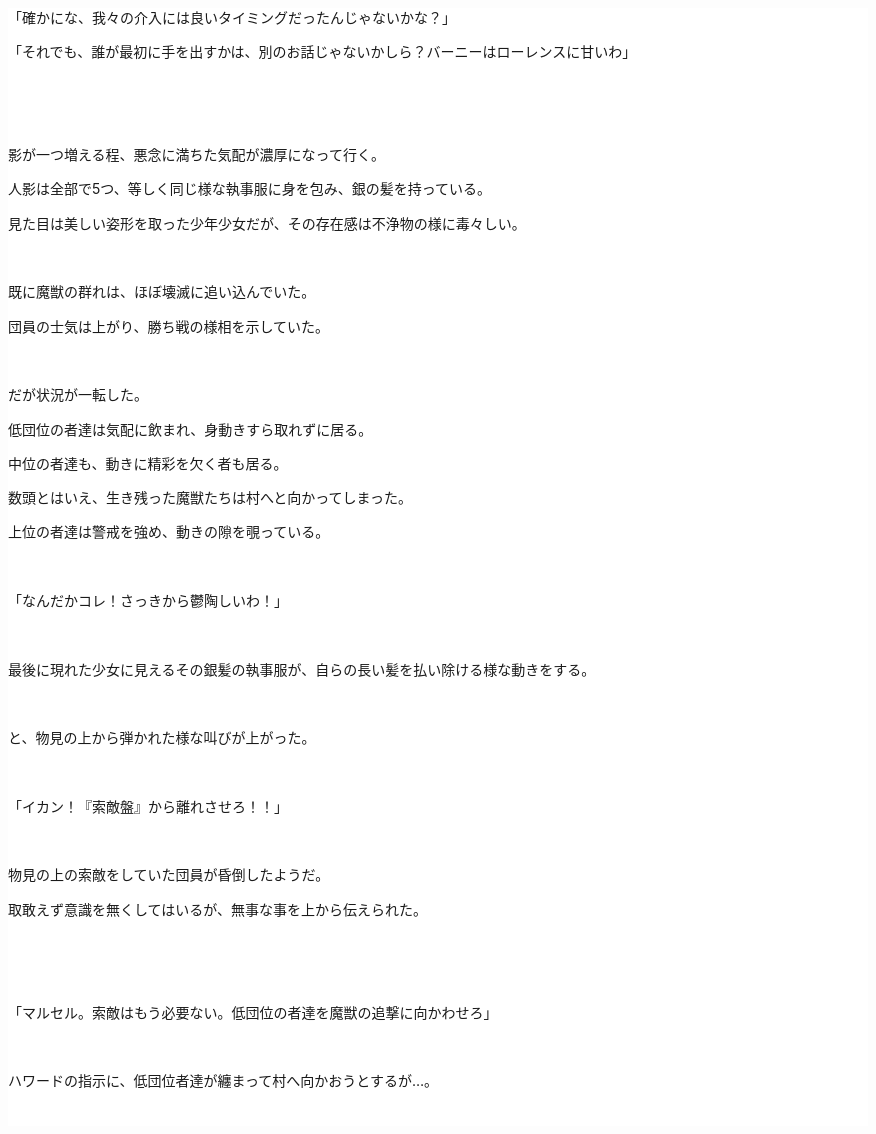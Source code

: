「確かにな、我々の介入には良いタイミングだったんじゃないかな？」

「それでも、誰が最初に手を出すかは、別のお話じゃないかしら？バーニーはローレンスに甘いわ」

&nbsp;

&nbsp;

影が一つ増える程、悪念に満ちた気配が濃厚になって行く。

人影は全部で5つ、等しく同じ様な執事服に身を包み、銀の髪を持っている。

見た目は美しい姿形を取った少年少女だが、その存在感は不浄物の様に毒々しい。

&nbsp;

既に魔獣の群れは、ほぼ壊滅に追い込んでいた。

団員の士気は上がり、勝ち戦の様相を示していた。

&nbsp;

だが状況が一転した。

低団位の者達は気配に飲まれ、身動きすら取れずに居る。

中位の者達も、動きに精彩を欠く者も居る。

数頭とはいえ、生き残った魔獣たちは村へと向かってしまった。

上位の者達は警戒を強め、動きの隙を覗っている。

&nbsp;

「なんだかコレ！さっきから鬱陶しいわ！」

&nbsp;

最後に現れた少女に見えるその銀髪の執事服が、自らの長い髪を払い除ける様な動きをする。

&nbsp;

と、物見の上から弾かれた様な叫びが上がった。

&nbsp;

「イカン！『索敵盤』から離れさせろ！！」

&nbsp;

物見の上の索敵をしていた団員が昏倒したようだ。

取敢えず意識を無くしてはいるが、無事な事を上から伝えられた。

&nbsp;

&nbsp;

「マルセル。索敵はもう必要ない。低団位の者達を魔獣の追撃に向かわせろ」

&nbsp;

ハワードの指示に、低団位者達が纏まって村へ向かおうとするが…。

&nbsp;

